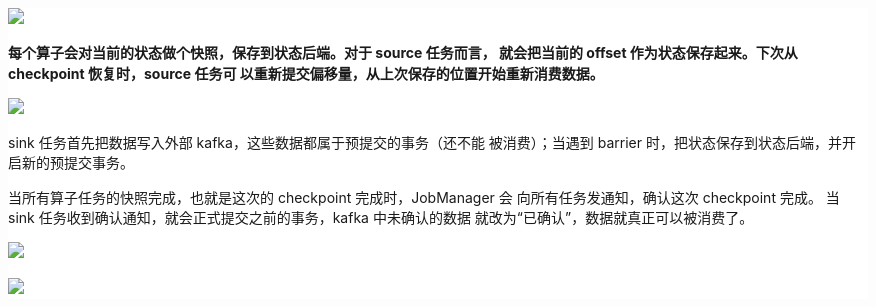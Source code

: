 


![](https://raw.githubusercontent.com/imattdu/img/main/img/202203191949720.png)





**每个算子会对当前的状态做个快照，保存到状态后端。对于 source 任务而言， 就会把当前的 offset 作为状态保存起来。下次从 checkpoint 恢复时，source 任务可 以重新提交偏移量，从上次保存的位置开始重新消费数据。**





![](https://raw.githubusercontent.com/imattdu/img/main/img/202203191950790.png)





sink 任务首先把数据写入外部 kafka，这些数据都属于预提交的事务（还不能 被消费）；当遇到 barrier 时，把状态保存到状态后端，并开启新的预提交事务。





当所有算子任务的快照完成，也就是这次的 checkpoint 完成时，JobManager 会 向所有任务发通知，确认这次 checkpoint 完成。 当 sink 任务收到确认通知，就会正式提交之前的事务，kafka 中未确认的数据 就改为“已确认”，数据就真正可以被消费了。





![](https://raw.githubusercontent.com/imattdu/img/main/img/202203191951125.png)











![](https://raw.githubusercontent.com/imattdu/img/main/img/202203191952133.png)

